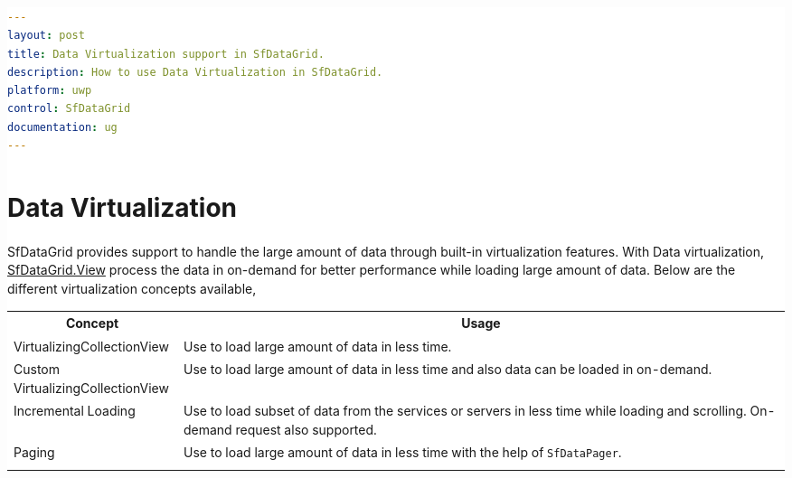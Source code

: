 ```yaml
---
layout: post
title: Data Virtualization support in SfDataGrid.
description: How to use Data Virtualization in SfDataGrid.
platform: uwp
control: SfDataGrid
documentation: ug
---
```



# Data Virtualization

SfDataGrid provides support to handle the large amount of data through built-in virtualization features. With Data virtualization, [SfDataGrid.View](https://help.syncfusion.com/cr/cref_files/uwp/Syncfusion.SfGrid.UWP~Syncfusion.UI.Xaml.Grid.SfDataGrid~View.html) process the data in on-demand for better performance while loading large amount of data. Below are the different virtualization concepts available,

<table>
<tr>
<th>
Concept
</th>
<th>
Usage
</th>
</tr>
<tr>
<td>
VirtualizingCollectionView
</td>
<td>
Use to load large amount of data in less time.
</td>
</tr>
<tr>
<td>
Custom VirtualizingCollectionView
</td>
<td>
Use to load large amount of data in less time and also data can be loaded in on-demand.
</td>
</tr>
<tr>
<td>
Incremental Loading
</td>
<td>
Use to load subset of data from the services or servers in less time while loading and scrolling. On-demand request also supported.
</td>
</tr>
<tr>
<td>
Paging
</td>
<td>
Use to load large amount of data in less time with the help of <code>SfDataPager</code>.
</td>
</tr>
<tr>
<td>